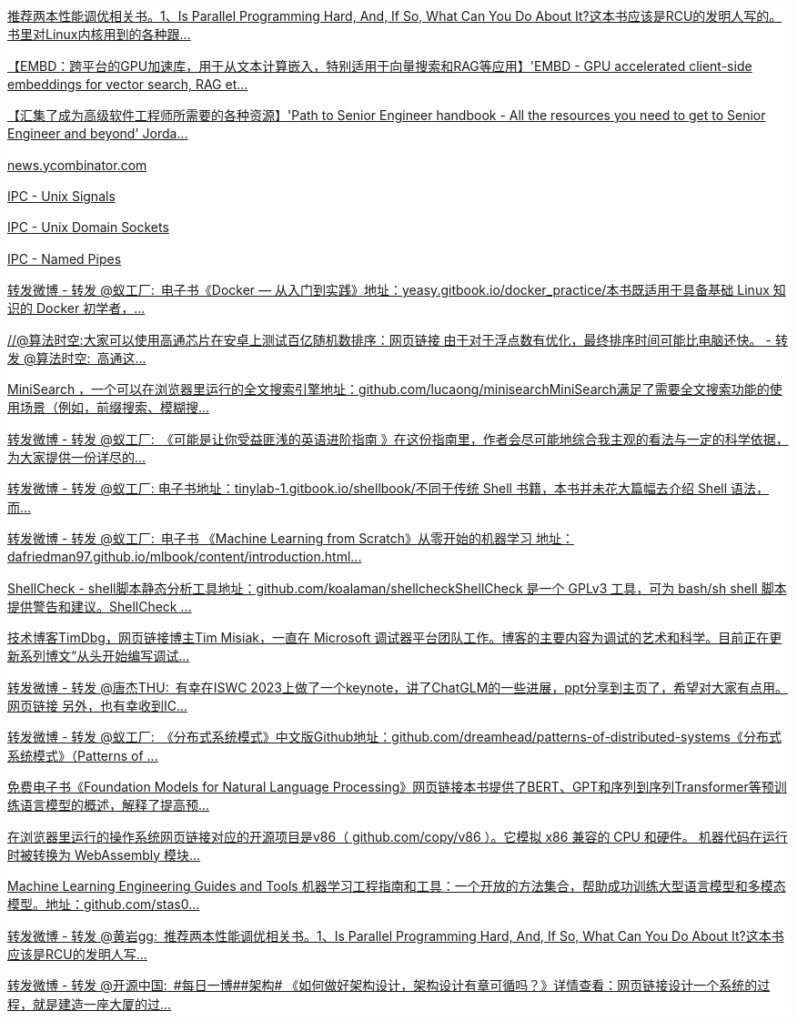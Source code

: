 [推荐两本性能调优相关书。1、Is Parallel Programming Hard, And, If So, What Can You Do About It?这本书应该是RCU的发明人写的。书里对Linux内核用到的各种跟...](https://weibo.com/1659957501/NtL9VnFTa)

[【EMBD：跨平台的GPU加速库，用于从文本计算嵌入，特别适用于向量搜索和RAG等应用】'EMBD - GPU accelerated client-side embeddings for vector search, RAG et...](https://weibo.com/1402400261/NulCzwPz8)

[【汇集了成为高级软件工程师所需要的各种资源】'Path to Senior Engineer handbook - All the resources you need to get to Senior Engineer and beyond' Jorda...](https://weibo.com/1402400261/NulcMrleV)

[news.ycombinator.com](https://news.ycombinator.com/item?id=34591291)

[IPC - Unix Signals](https://goodyduru.github.io//os/2023/10/05/ipc-unix-signals.html)

[IPC - Unix Domain Sockets](https://goodyduru.github.io//os/2023/10/03/ipc-unix-domain-sockets.html)

[IPC - Named Pipes](https://goodyduru.github.io//os/2023/09/26/ipc-named-pipes.html)

[转发微博 - 转发 @蚁工厂: 电子书《Docker — 从入门到实践》地址：yeasy.gitbook.io/docker_practice/本书既适用于具备基础 Linux 知识的 Docker 初学者，...](https://weibo.com/2194035935/NudCR8Gmk)

[//@算法时空:大家可以使用高通芯片在安卓上测试百亿随机数排序：网页链接 由于对于浮点数有优化，最终排序时间可能比电脑还快。 - 转发 @算法时空: 高通这...](https://weibo.com/2194035935/NucTx6tZr)

[MiniSearch ，一个可以在浏览器里运行的全文搜索引擎地址：github.com/lucaong/minisearchMiniSearch满足了需要全文搜索功能的使用场景（例如，前缀搜索、模糊搜...](https://weibo.com/2194035935/Nuci58YEO)

[转发微博 - 转发 @蚁工厂: 《可能是让你受益匪浅的英语进阶指南 》在这份指南里，作者会尽可能地综合我主观的看法与一定的科学依据，为大家提供一份详尽的...](https://weibo.com/2194035935/NuadUsLuH)

[转发微博 - 转发 @蚁工厂: 电子书地址：tinylab-1.gitbook.io/shellbook/不同于传统 Shell 书籍，本书并未花大篇幅去介绍 Shell 语法，而...](https://weibo.com/2194035935/Nua2ofvc5)

[转发微博 - 转发 @蚁工厂: 电子书 《Machine Learning from Scratch》从零开始的机器学习 地址：dafriedman97.github.io/mlbook/content/introduction.html...](https://weibo.com/2194035935/Nu4mrewi5)

[ShellCheck - shell脚本静态分析工具地址：github.com/koalaman/shellcheckShellCheck 是一个 GPLv3 工具，可为 bash/sh shell 脚本提供警告和建议。ShellCheck ...](https://weibo.com/2194035935/Nu1Weeex4)

[技术博客TimDbg，网页链接博主Tim Misiak，一直在 Microsoft 调试器平台团队工作。博客的主要内容为调试的艺术和科学。目前正在更新系列博文“从头开始编写调试...](https://weibo.com/2194035935/Nu0FQ5JRz)

[转发微博 - 转发 @唐杰THU: 有幸在ISWC 2023上做了一个keynote，讲了ChatGLM的一些进展，ppt分享到主页了，希望对大家有点用。网页链接 另外，也有幸收到IC...](https://weibo.com/2194035935/NtWE5DIok)

[转发微博 - 转发 @蚁工厂: 《分布式系统模式》中文版Github地址：github.com/dreamhead/patterns-of-distributed-systems《分布式系统模式》（Patterns of ...](https://weibo.com/2194035935/NtTFqaLA6)

[免费电子书《Foundation Models for Natural Language Processing》网页链接本书提供了BERT、GPT和序列到序列Transformer等预训练语言模型的概述，解释了提高预...](https://weibo.com/2194035935/NtRb9nJmh)

[在浏览器里运行的操作系统网页链接对应的开源项目是v86（ github.com/copy/v86 ）。它模拟 x86 兼容的 CPU 和硬件。 机器代码在运行时被转换为 WebAssembly 模块...](https://weibo.com/2194035935/NtR99yYOC)

[Machine Learning Engineering Guides and Tools 机器学习工程指南和工具：一个开放的方法集合，帮助成功训练大型语言模型和多模态模型。地址：github.com/stas0...](https://weibo.com/2194035935/NtR2HaySY)

[转发微博 - 转发 @黄岩gg: 推荐两本性能调优相关书。1、Is Parallel Programming Hard, And, If So, What Can You Do About It?这本书应该是RCU的发明人写...](https://weibo.com/2194035935/NtMjactuZ)

[转发微博 - 转发 @开源中国: #每日一博##架构# 《如何做好架构设计，架构设计有章可循吗？》详情查看：网页链接设计一个系统的过程，就是建造一座大厦的过...](https://weibo.com/2194035935/NtLDAwa70)
